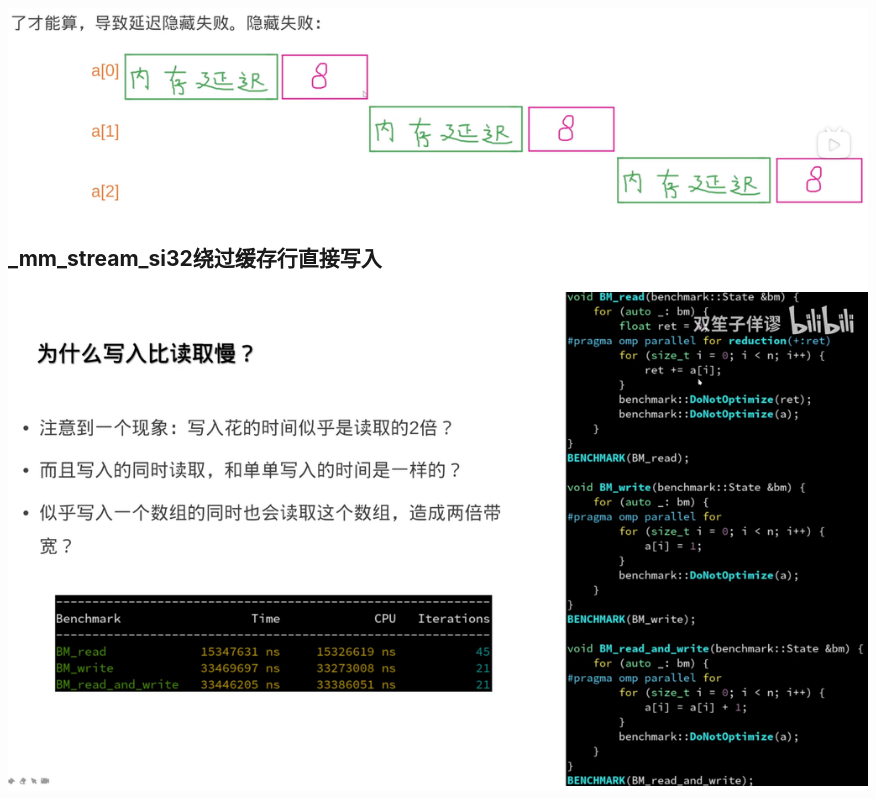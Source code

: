 ![image-20251024031633741](assets/image-20251024031633741.png)





## _mm_stream_si32绕过缓存行直接写入

![image-20251024031910760](assets/image-20251024031910760.png)
